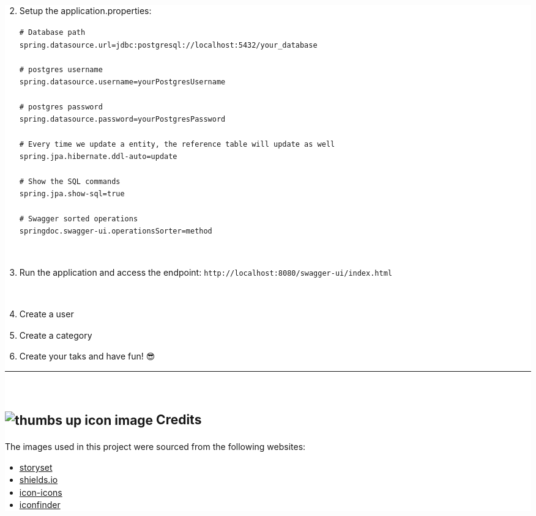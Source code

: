 2. Setup the application.properties:

    ```properties
    # Database path
    spring.datasource.url=jdbc:postgresql://localhost:5432/your_database

    # postgres username
    spring.datasource.username=yourPostgresUsername

    # postgres password
    spring.datasource.password=yourPostgresPassword

    # Every time we update a entity, the reference table will update as well
    spring.jpa.hibernate.ddl-auto=update

    # Show the SQL commands
    spring.jpa.show-sql=true

    # Swagger sorted operations
    springdoc.swagger-ui.operationsSorter=method
    ```
<br>

3. Run the application and access the endpoint: `http://localhost:8080/swagger-ui/index.html`

<br>

4. Create a user

5. Create a category

6. Create your taks and have fun! 😎


<hr>
<br>


<h2>
    <img src="https://cdn4.iconfinder.com/data/icons/thank-you/256/Artboard_4_copy-512.png" alt="thumbs up icon image" width="40px" align="center">
    <span>Credits</span>
</h2>
<span>The images used in this project were sourced from the following websites:</span>

- [storyset](https://storyset.com/)
- [shields.io](https://shields.io/)
- [icon-icons](https://icon-icons.com/)
- [iconfinder](https://www.iconfinder.com/)
